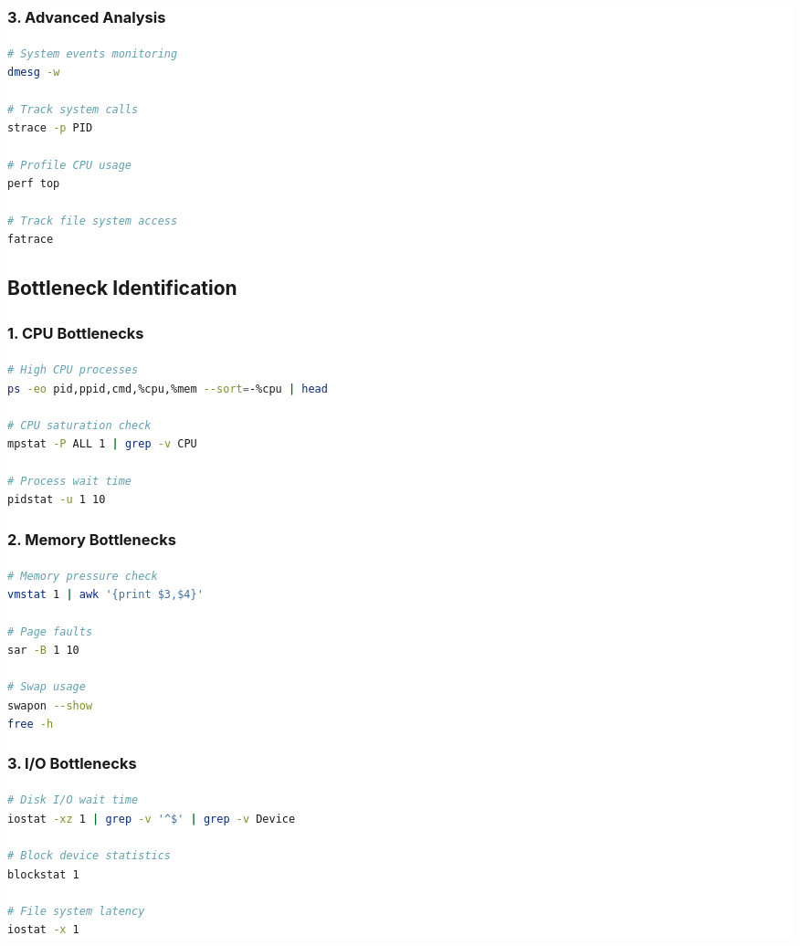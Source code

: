 ### 3. Advanced Analysis
```bash
# System events monitoring
dmesg -w

# Track system calls
strace -p PID

# Profile CPU usage
perf top

# Track file system access
fatrace
```

## Bottleneck Identification

### 1. CPU Bottlenecks
```bash
# High CPU processes
ps -eo pid,ppid,cmd,%cpu,%mem --sort=-%cpu | head

# CPU saturation check
mpstat -P ALL 1 | grep -v CPU

# Process wait time
pidstat -u 1 10
```

### 2. Memory Bottlenecks
```bash
# Memory pressure check
vmstat 1 | awk '{print $3,$4}'

# Page faults
sar -B 1 10

# Swap usage
swapon --show
free -h
```

### 3. I/O Bottlenecks
```bash
# Disk I/O wait time
iostat -xz 1 | grep -v '^$' | grep -v Device

# Block device statistics
blockstat 1

# File system latency
iostat -x 1
```
